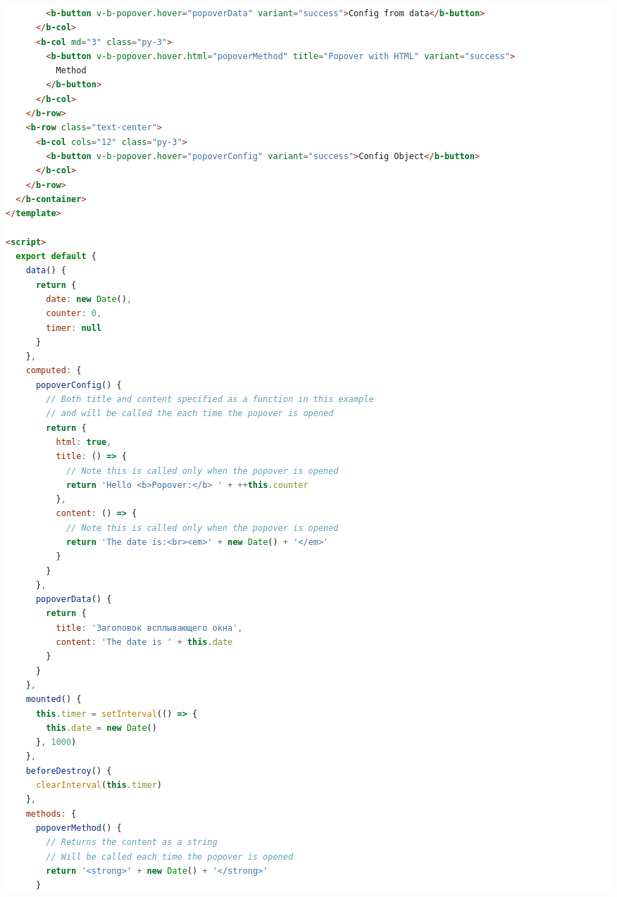 ```html
        <b-button v-b-popover.hover="popoverData" variant="success">Config from data</b-button>
      </b-col>
      <b-col md="3" class="py-3">
        <b-button v-b-popover.hover.html="popoverMethod" title="Popover with HTML" variant="success">
          Method
        </b-button>
      </b-col>
    </b-row>
    <b-row class="text-center">
      <b-col cols="12" class="py-3">
        <b-button v-b-popover.hover="popoverConfig" variant="success">Config Object</b-button>
      </b-col>
    </b-row>
  </b-container>
</template>

<script>
  export default {
    data() {
      return {
        date: new Date(),
        counter: 0,
        timer: null
      }
    },
    computed: {
      popoverConfig() {
        // Both title and content specified as a function in this example
        // and will be called the each time the popover is opened
        return {
          html: true,
          title: () => {
            // Note this is called only when the popover is opened
            return 'Hello <b>Popover:</b> ' + ++this.counter
          },
          content: () => {
            // Note this is called only when the popover is opened
            return 'The date is:<br><em>' + new Date() + '</em>'
          }
        }
      },
      popoverData() {
        return {
          title: 'Заголовок всплывающего окна',
          content: 'The date is ' + this.date
        }
      }
    },
    mounted() {
      this.timer = setInterval(() => {
        this.date = new Date()
      }, 1000)
    },
    beforeDestroy() {
      clearInterval(this.timer)
    },
    methods: {
      popoverMethod() {
        // Returns the content as a string
        // Will be called each time the popover is opened
        return '<strong>' + new Date() + '</strong>'
      }
```